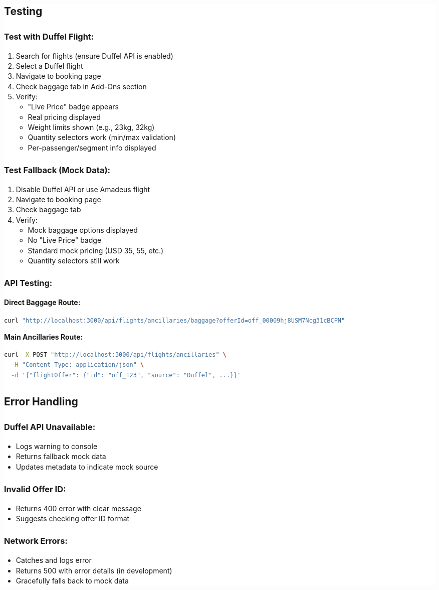 ## Testing

### Test with Duffel Flight:
1. Search for flights (ensure Duffel API is enabled)
2. Select a Duffel flight
3. Navigate to booking page
4. Check baggage tab in Add-Ons section
5. Verify:
   - "Live Price" badge appears
   - Real pricing displayed
   - Weight limits shown (e.g., 23kg, 32kg)
   - Quantity selectors work (min/max validation)
   - Per-passenger/segment info displayed

### Test Fallback (Mock Data):
1. Disable Duffel API or use Amadeus flight
2. Navigate to booking page
3. Check baggage tab
4. Verify:
   - Mock baggage options displayed
   - No "Live Price" badge
   - Standard mock pricing (USD 35, 55, etc.)
   - Quantity selectors still work

### API Testing:

**Direct Baggage Route:**
```bash
curl "http://localhost:3000/api/flights/ancillaries/baggage?offerId=off_00009hj8USM7Ncg31cBCPN"
```

**Main Ancillaries Route:**
```bash
curl -X POST "http://localhost:3000/api/flights/ancillaries" \
  -H "Content-Type: application/json" \
  -d '{"flightOffer": {"id": "off_123", "source": "Duffel", ...}}'
```

## Error Handling

### Duffel API Unavailable:
- Logs warning to console
- Returns fallback mock data
- Updates metadata to indicate mock source

### Invalid Offer ID:
- Returns 400 error with clear message
- Suggests checking offer ID format

### Network Errors:
- Catches and logs error
- Returns 500 with error details (in development)
- Gracefully falls back to mock data
